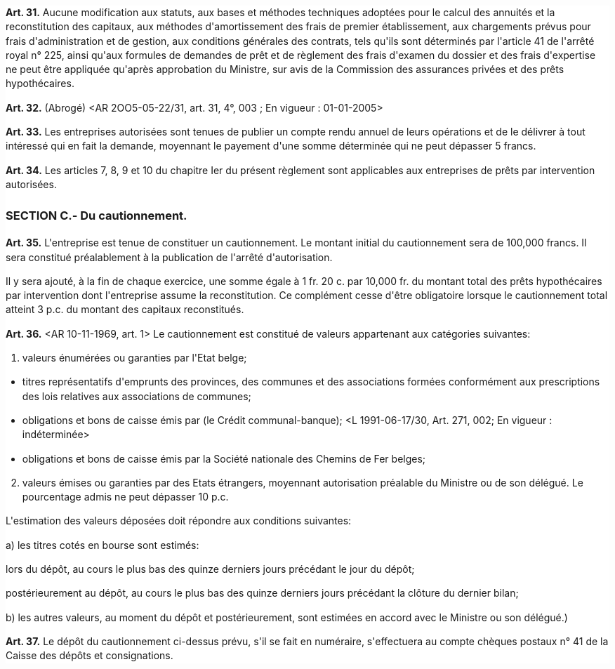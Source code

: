 **Art. 31.** Aucune modification aux statuts, aux bases et méthodes techniques adoptées pour le calcul des annuités et la reconstitution des capitaux, aux méthodes d'amortissement des frais de premier établissement, aux chargements prévus pour frais d'administration et de gestion, aux conditions générales des contrats, tels qu'ils sont déterminés par l'article 41 de l'arrêté royal n° 225, ainsi qu'aux formules de demandes de prêt et de règlement des frais d'examen du dossier et des frais d'expertise ne peut être appliquée qu'après approbation du Ministre, sur avis de la Commission des assurances privées et des prêts hypothécaires.

**Art. 32.** (Abrogé) <AR 2OO5-05-22/31, art. 31, 4°, 003 ;  En vigueur :  01-01-2005>

**Art. 33.** Les entreprises autorisées sont tenues de publier un compte rendu annuel de leurs opérations et de le délivrer à tout intéressé qui en fait la demande, moyennant le payement d'une somme déterminée qui ne peut dépasser 5 francs.

**Art. 34.** Les articles 7, 8, 9 et 10 du chapitre Ier du présent règlement sont applicables aux entreprises de prêts par intervention autorisées.

### SECTION C.- Du cautionnement.

**Art. 35.** L'entreprise est tenue de constituer un cautionnement. Le montant initial du cautionnement sera de 100,000 francs. Il sera constitué préalablement à la publication de l'arrêté d'autorisation.

Il y sera ajouté, à la fin de chaque exercice, une somme égale à 1 fr. 20 c. par 10,000 fr. du montant total des prêts hypothécaires par intervention dont l'entreprise assume la reconstitution. Ce complément cesse d'être obligatoire lorsque le cautionnement total atteint 3 p.c. du montant des capitaux reconstitués.

**Art. 36.** <AR 10-11-1969, art. 1> Le cautionnement est constitué de valeurs appartenant aux catégories suivantes:

1. valeurs énumérées ou garanties par l'Etat belge;

- titres représentatifs d'emprunts des provinces, des communes et des associations formées conformément aux prescriptions des lois relatives aux associations de communes;

- obligations et bons de caisse émis par (le Crédit communal-banque); <L 1991-06-17/30, Art. 271, 002;  En vigueur :   indéterminée>

- obligations et bons de caisse émis par la Société nationale des Chemins de Fer belges;

2. valeurs émises ou garanties par des Etats étrangers, moyennant autorisation préalable du Ministre ou de son délégué. Le pourcentage admis ne peut dépasser 10 p.c.

L'estimation des valeurs déposées doit répondre aux conditions suivantes:

   a) les titres cotés en bourse sont estimés:

lors du dépôt, au cours le plus bas des quinze derniers jours précédant le jour du dépôt;

postérieurement au dépôt, au cours le plus bas des quinze derniers jours précédant la clôture du dernier bilan;

   b) les autres valeurs, au moment du dépôt et postérieurement, sont estimées en accord avec le Ministre ou son délégué.)

**Art. 37.** Le dépôt du cautionnement ci-dessus prévu, s'il se fait en numéraire, s'effectuera au compte chèques postaux n° 41 de la Caisse des dépôts et consignations.
